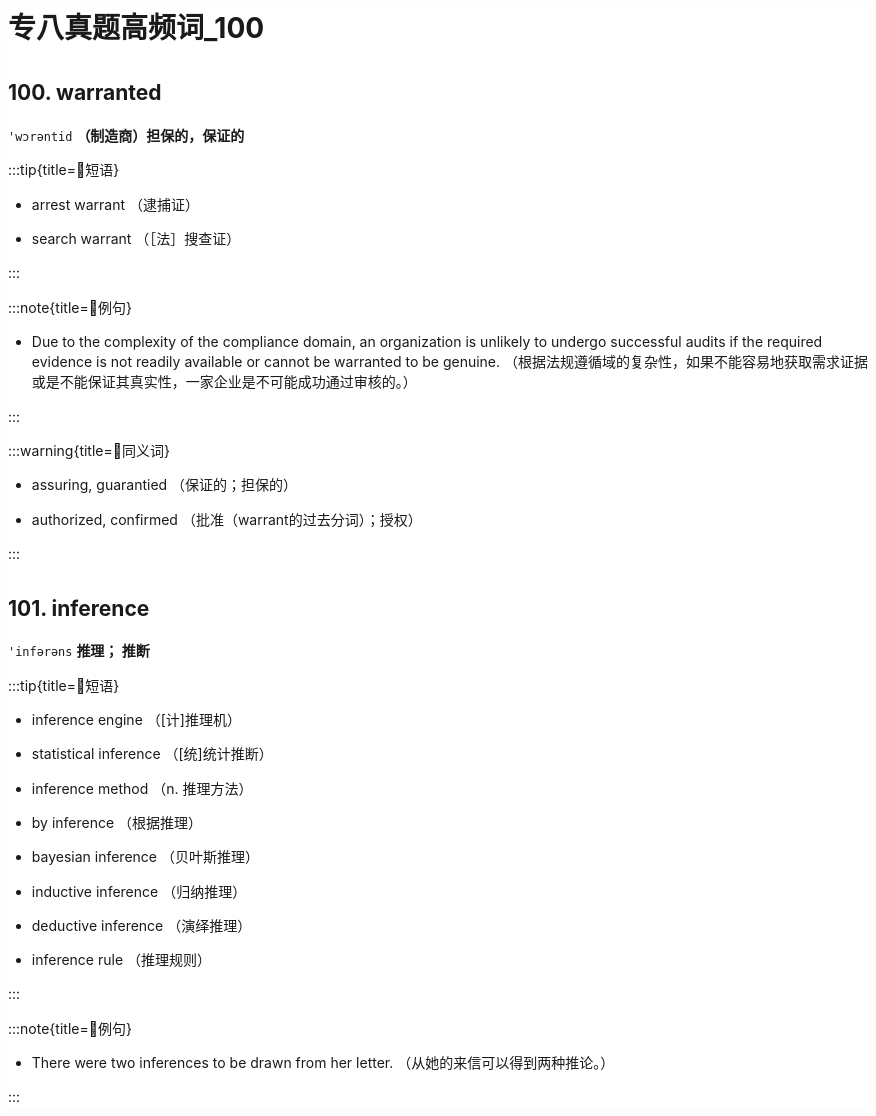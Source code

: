 # 专八真题高频词_100

## 100. warranted

`'wɔrəntid`  **（制造商）担保的，保证的**

:::tip{title=🤩短语}

- arrest warrant （逮捕证）

- search warrant （［法］搜查证）

:::

:::note{title=🎤例句}

- Due to the complexity of the compliance domain, an organization is unlikely to undergo successful audits if the required evidence is not readily available or cannot be warranted to be genuine. （根据法规遵循域的复杂性，如果不能容易地获取需求证据或是不能保证其真实性，一家企业是不可能成功通过审核的。）

:::

:::warning{title=🤔同义词}

- assuring, guarantied （保证的；担保的）

- authorized, confirmed （批准（warrant的过去分词）；授权）

:::


## 101. inference

`'infərəns`  **推理； 推断**

:::tip{title=🤩短语}

- inference engine （[计]推理机）

- statistical inference （[统]统计推断）

- inference method （n. 推理方法）

- by inference （根据推理）

- bayesian inference （贝叶斯推理）

- inductive inference （归纳推理）

- deductive inference （演绎推理）

- inference rule （推理规则）

:::

:::note{title=🎤例句}

- There were two inferences to be drawn from her letter. （从她的来信可以得到两种推论。）

:::

